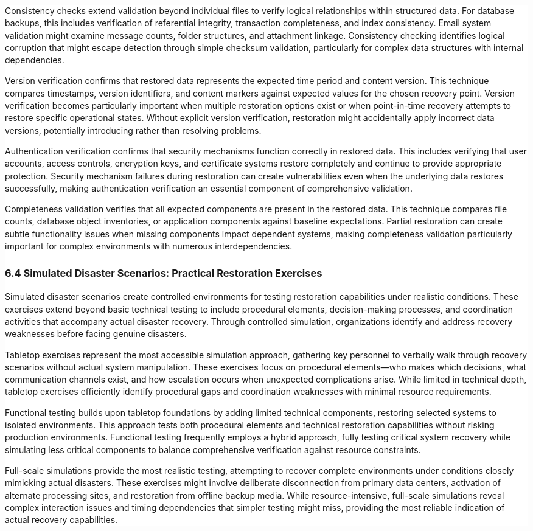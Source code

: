 Consistency checks extend validation beyond individual files to verify logical relationships within structured data. For database backups, this includes verification of referential integrity, transaction completeness, and index consistency. Email system validation might examine message counts, folder structures, and attachment linkage. Consistency checking identifies logical corruption that might escape detection through simple checksum validation, particularly for complex data structures with internal dependencies.

Version verification confirms that restored data represents the expected time period and content version. This technique compares timestamps, version identifiers, and content markers against expected values for the chosen recovery point. Version verification becomes particularly important when multiple restoration options exist or when point-in-time recovery attempts to restore specific operational states. Without explicit version verification, restoration might accidentally apply incorrect data versions, potentially introducing rather than resolving problems.

Authentication verification confirms that security mechanisms function correctly in restored data. This includes verifying that user accounts, access controls, encryption keys, and certificate systems restore completely and continue to provide appropriate protection. Security mechanism failures during restoration can create vulnerabilities even when the underlying data restores successfully, making authentication verification an essential component of comprehensive validation.

Completeness validation verifies that all expected components are present in the restored data. This technique compares file counts, database object inventories, or application components against baseline expectations. Partial restoration can create subtle functionality issues when missing components impact dependent systems, making completeness validation particularly important for complex environments with numerous interdependencies.

### 6.4 Simulated Disaster Scenarios: Practical Restoration Exercises

Simulated disaster scenarios create controlled environments for testing restoration capabilities under realistic conditions. These exercises extend beyond basic technical testing to include procedural elements, decision-making processes, and coordination activities that accompany actual disaster recovery. Through controlled simulation, organizations identify and address recovery weaknesses before facing genuine disasters.

Tabletop exercises represent the most accessible simulation approach, gathering key personnel to verbally walk through recovery scenarios without actual system manipulation. These exercises focus on procedural elements—who makes which decisions, what communication channels exist, and how escalation occurs when unexpected complications arise. While limited in technical depth, tabletop exercises efficiently identify procedural gaps and coordination weaknesses with minimal resource requirements.

Functional testing builds upon tabletop foundations by adding limited technical components, restoring selected systems to isolated environments. This approach tests both procedural elements and technical restoration capabilities without risking production environments. Functional testing frequently employs a hybrid approach, fully testing critical system recovery while simulating less critical components to balance comprehensive verification against resource constraints.

Full-scale simulations provide the most realistic testing, attempting to recover complete environments under conditions closely mimicking actual disasters. These exercises might involve deliberate disconnection from primary data centers, activation of alternate processing sites, and restoration from offline backup media. While resource-intensive, full-scale simulations reveal complex interaction issues and timing dependencies that simpler testing might miss, providing the most reliable indication of actual recovery capabilities.
